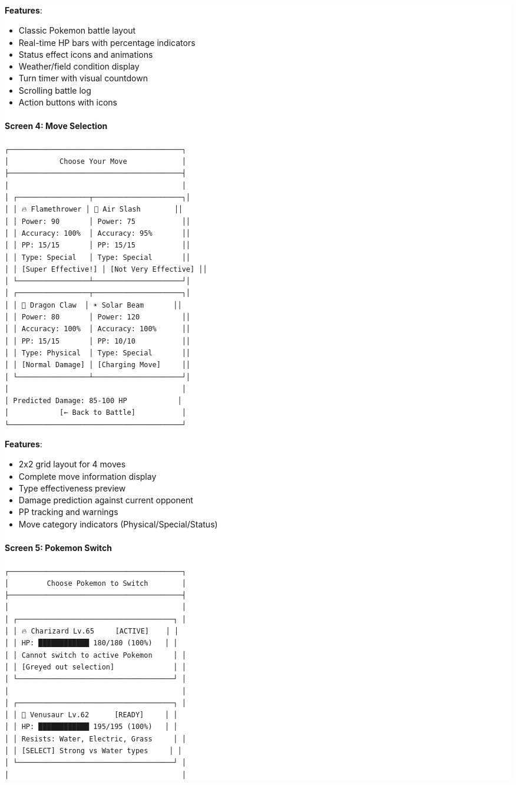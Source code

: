 **Features**:
- Classic Pokemon battle layout
- Real-time HP bars with percentage indicators
- Status effect icons and animations
- Weather/field condition display
- Turn timer with visual countdown
- Scrolling battle log
- Action buttons with icons

#### Screen 4: Move Selection
```
┌─────────────────────────────────────────┐
│            Choose Your Move             │
├─────────────────────────────────────────┤
│                                         │
│ ┌─────────────────┬─────────────────────┐│
│ │ 🔥 Flamethrower │ 💨 Air Slash        ││
│ │ Power: 90       │ Power: 75           ││
│ │ Accuracy: 100%  │ Accuracy: 95%       ││
│ │ PP: 15/15       │ PP: 15/15           ││
│ │ Type: Special   │ Type: Special       ││
│ │ [Super Effective!] │ [Not Very Effective] ││
│ └─────────────────┴─────────────────────┘│
│ ┌─────────────────┬─────────────────────┐│
│ │ 🐉 Dragon Claw  │ ☀️ Solar Beam       ││
│ │ Power: 80       │ Power: 120          ││
│ │ Accuracy: 100%  │ Accuracy: 100%      ││
│ │ PP: 15/15       │ PP: 10/10           ││
│ │ Type: Physical  │ Type: Special       ││
│ │ [Normal Damage] │ [Charging Move]     ││
│ └─────────────────┴─────────────────────┘│
│                                         │
│ Predicted Damage: 85-100 HP            │
│            [← Back to Battle]           │
└─────────────────────────────────────────┘
```

**Features**:
- 2x2 grid layout for 4 moves
- Complete move information display
- Type effectiveness preview
- Damage prediction against current opponent
- PP tracking and warnings
- Move category indicators (Physical/Special/Status)

#### Screen 5: Pokemon Switch
```
┌─────────────────────────────────────────┐
│         Choose Pokemon to Switch        │
├─────────────────────────────────────────┤
│                                         │
│ ┌─────────────────────────────────────┐ │
│ │ 🔥 Charizard Lv.65     [ACTIVE]    │ │
│ │ HP: ████████████ 180/180 (100%)   │ │
│ │ Cannot switch to active Pokemon     │ │
│ │ [Greyed out selection]              │ │
│ └─────────────────────────────────────┘ │
│                                         │
│ ┌─────────────────────────────────────┐ │
│ │ 🌿 Venusaur Lv.62      [READY]     │ │
│ │ HP: ████████████ 195/195 (100%)   │ │
│ │ Resists: Water, Electric, Grass     │ │
│ │ [SELECT] Strong vs Water types     │ │
│ └─────────────────────────────────────┘ │
│                                         │
```